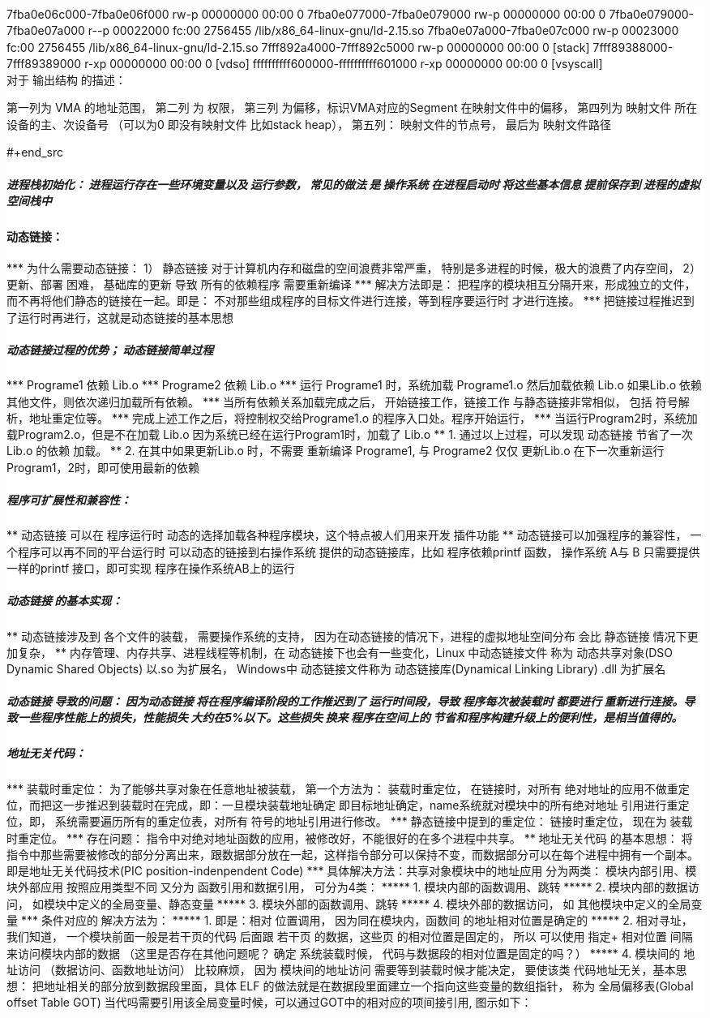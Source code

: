 7fba0e06c000-7fba0e06f000 rw-p 00000000 00:00 0
7fba0e077000-7fba0e079000 rw-p 00000000 00:00 0
7fba0e079000-7fba0e07a000 r--p 00022000 fc:00 2756455                    /lib/x86_64-linux-gnu/ld-2.15.so
7fba0e07a000-7fba0e07c000 rw-p 00023000 fc:00 2756455                    /lib/x86_64-linux-gnu/ld-2.15.so
7fff892a4000-7fff892c5000 rw-p 00000000 00:00 0                          [stack]
7fff89388000-7fff89389000 r-xp 00000000 00:00 0                          [vdso]
ffffffffff600000-ffffffffff601000 r-xp 00000000 00:00 0                  [vsyscall]       
对于 输出结构 的描述：

第一列为 VMA 的地址范围， 第二列 为 权限， 第三列 为偏移，标识VMA对应的Segment 在映射文件中的偏移， 
第四列为 映射文件 所在设备的主、次设备号 （可以为0 即没有映射文件 比如stack heap）， 第五列： 映射文件的节点号， 最后为 映射文件路径

#+end_src
##### 进程栈初始化： 进程运行存在一些环境变量以及 运行参数， 常见的做法 是 操作系统 在进程启动时 将这些基本信息 提前保存到 进程的虚拟空间栈中

#### 动态链接： 
*** 为什么需要动态链接： 1） 静态链接 对于计算机内存和磁盘的空间浪费非常严重， 特别是多进程的时候，极大的浪费了内存空间，  2） 更新、部署 困难， 基础库的更新 导致 所有的依赖程序 需要重新编译
*** 解决方法即是： 把程序的模块相互分隔开来，形成独立的文件，而不再将他们静态的链接在一起。即是： 不对那些组成程序的目标文件进行连接，等到程序要运行时 才进行连接。 
*** 把链接过程推迟到了运行时再进行，这就是动态链接的基本思想
##### 动态链接过程的优势； 动态链接简单过程
*** Programe1 依赖  Lib.o
*** Programe2 依赖  Lib.o
*** 运行 Programe1 时，系统加载 Programe1.o 然后加载依赖 Lib.o 如果Lib.o 依赖其他文件，则依次递归加载所有依赖。
*** 当所有依赖关系加载完成之后， 开始链接工作，链接工作 与静态链接非常相似， 包括 符号解析，地址重定位等。
*** 完成上述工作之后，将控制权交给Programe1.o 的程序入口处。程序开始运行，
*** 当运行Program2时，系统加载Program2.o，但是不在加载 Lib.o 因为系统已经在运行Program1时，加载了 Lib.o
** 1. 通过以上过程，可以发现 动态链接 节省了一次Lib.o 的依赖 加载。 
** 2. 在其中如果更新Lib.o 时，不需要 重新编译 Programe1, 与 Programe2 仅仅 更新Lib.o 在下一次重新运行Program1，2时，即可使用最新的依赖
##### 程序可扩展性和兼容性：
** 动态链接 可以在 程序运行时 动态的选择加载各种程序模块，这个特点被人们用来开发 插件功能
** 动态链接可以加强程序的兼容性，  一个程序可以再不同的平台运行时 可以动态的链接到右操作系统 提供的动态链接库，比如 程序依赖printf 函数， 操作系统 A与 B 只需要提供 一样的printf 接口，即可实现 程序在操作系统AB上的运行
##### 动态链接 的基本实现：
** 动态链接涉及到 各个文件的装载， 需要操作系统的支持， 因为在动态链接的情况下，进程的虚拟地址空间分布 会比 静态链接 情况下更加复杂，
** 内存管理、内存共享、进程线程等机制，在 动态链接下也会有一些变化，Linux 中动态链接文件 称为 动态共享对象(DSO Dynamic Shared Objects) 以.so 为扩展名， Windows中 动态链接文件称为 动态链接库(Dynamical Linking Library) .dll 为扩展名
##### 动态链接 导致的问题： 因为动态链接 将在程序编译阶段的工作推迟到了 运行时间段，导致 程序每次被装载时 都要进行 重新进行连接。导致一些程序性能上的损失，性能损失 大约在5%以下。这些损失 换来 程序在空间上的 节省和程序构建升级上的便利性，是相当值得的。

##### 地址无关代码：
*** 装载时重定位： 为了能够共享对象在任意地址被装载， 第一个方法为： 装载时重定位， 在链接时，对所有 绝对地址的应用不做重定位，而把这一步推迟到装载时在完成，即：一旦模块装载地址确定 即目标地址确定，name系统就对模块中的所有绝对地址 引用进行重定位，即， 系统需要遍历所有的重定位表，对所有 符号的地址引用进行修改。
*** 静态链接中提到的重定位： 链接时重定位， 现在为 装载时重定位。 
*** 存在问题： 指令中对绝对地址函数的应用，被修改好，不能很好的在多个进程中共享。
** 地址无关代码 的基本思想： 将指令中那些需要被修改的部分分离出来，跟数据部分放在一起，这样指令部分可以保持不变，而数据部分可以在每个进程中拥有一个副本。 即是地址无关代码技术(PIC position-indenpendent Code)
*** 具体解决方法：共享对象模块中的地址应用 分为两类： 模块内部引用、模块外部应用 按照应用类型不同 又分为 函数引用和数据引用， 可分为4类：
***** 1. 模块内部的函数调用、跳转
***** 2. 模块内部的数据访问， 如模块中定义的全局变量、静态变量
***** 3. 模块外部的函数调用、跳转
***** 4. 模块外部的数据访问， 如 其他模块中定义的全局变量
*** 条件对应的 解决方法为： 
***** 1. 即是：相对 位置调用， 因为同在模块内，函数间 的地址相对位置是确定的
***** 2. 相对寻址，我们知道， 一个模块前面一般是若干页的代码 后面跟 若干页 的数据，这些页 的相对位置是固定的， 所以 可以使用 指定+ 相对位置 间隔 来访问模块内部的数据 （这里是否存在其他问题呢？ 确定 系统装载时候， 代码与数据段的相对位置是固定的吗？）
***** 4. 模块间的 地址访问 （数据访问、函数地址访问） 比较麻烦， 因为 模块间的地址访问 需要等到装载时候才能决定， 要使该类 代码地址无关，基本思想： 把地址相关的部分放到数据段里面，具体 ELF 的做法就是在数据段里面建立一个指向这些变量的数组指针， 称为 全局偏移表(Global offset Table GOT) 当代吗需要引用该全局变量时候，可以通过GOT中的相对应的项间接引用, 图示如下： 